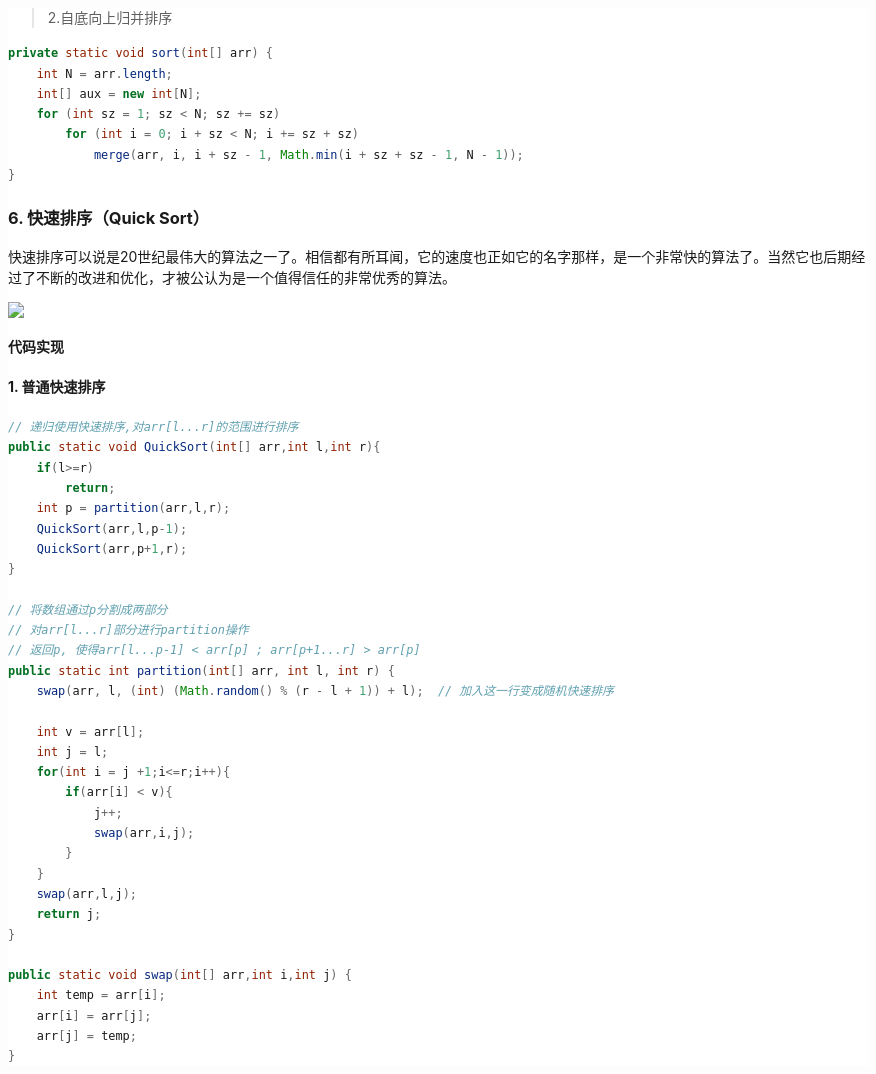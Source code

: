 > 2.自底向上归并排序

```java
private static void sort(int[] arr) {
    int N = arr.length;
    int[] aux = new int[N];
    for (int sz = 1; sz < N; sz += sz)
        for (int i = 0; i + sz < N; i += sz + sz)
            merge(arr, i, i + sz - 1, Math.min(i + sz + sz - 1, N - 1));
}
```



### 6. 快速排序（Quick Sort）

快速排序可以说是20世纪最伟大的算法之一了。相信都有所耳闻，它的速度也正如它的名字那样，是一个非常快的算法了。当然它也后期经过了不断的改进和优化，才被公认为是一个值得信任的非常优秀的算法。

![](https://images2017.cnblogs.com/blog/849589/201710/849589-20171015230936371-1413523412.gif)

**代码实现**

#### 1. 普通快速排序

```java
// 递归使用快速排序,对arr[l...r]的范围进行排序
public static void QuickSort(int[] arr,int l,int r){
    if(l>=r)
        return;
    int p = partition(arr,l,r);
    QuickSort(arr,l,p-1);
    QuickSort(arr,p+1,r);
}

// 将数组通过p分割成两部分
// 对arr[l...r]部分进行partition操作
// 返回p, 使得arr[l...p-1] < arr[p] ; arr[p+1...r] > arr[p]
public static int partition(int[] arr, int l, int r) {
    swap(arr, l, (int) (Math.random() % (r - l + 1)) + l);  // 加入这一行变成随机快速排序

    int v = arr[l];
    int j = l;
    for(int i = j +1;i<=r;i++){
        if(arr[i] < v){
            j++;
            swap(arr,i,j);
        }
    }
    swap(arr,l,j);
    return j;
}

public static void swap(int[] arr,int i,int j) {
    int temp = arr[i];
    arr[i] = arr[j];
    arr[j] = temp;
}
```
